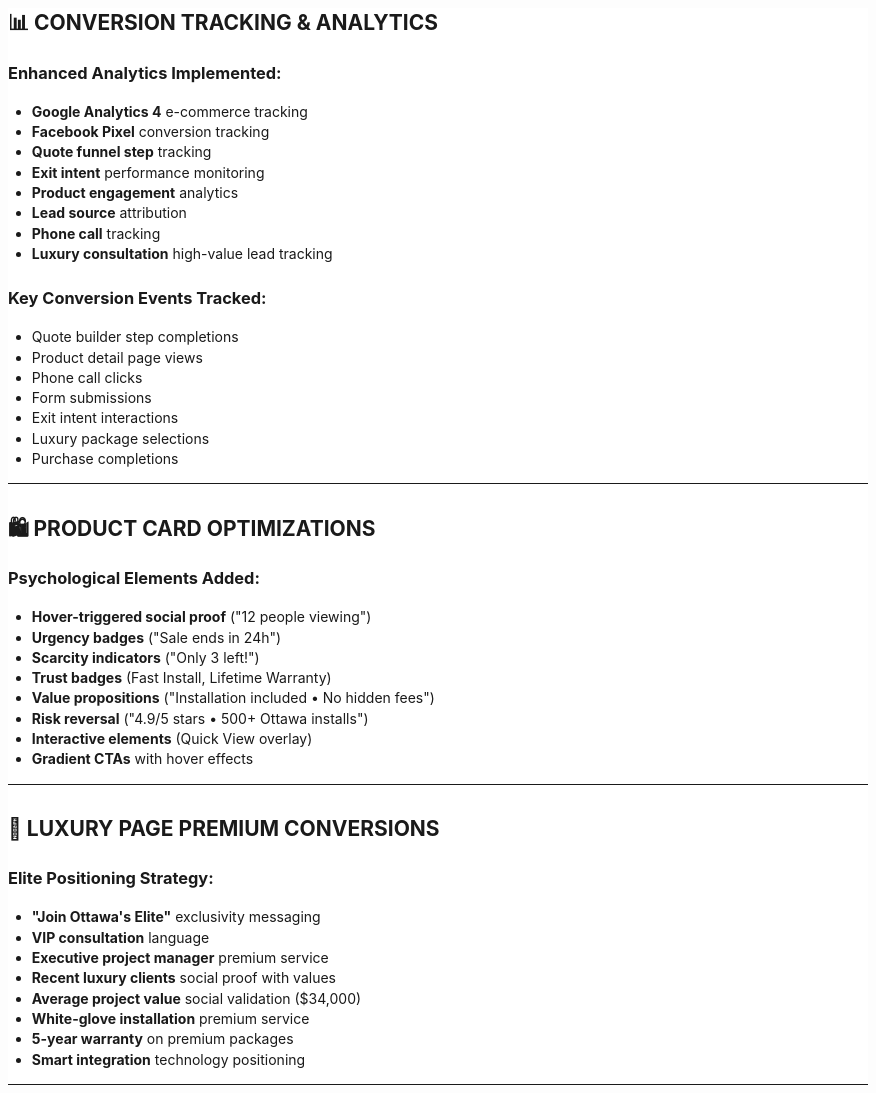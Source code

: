 
## 📊 **CONVERSION TRACKING & ANALYTICS**

### **Enhanced Analytics Implemented:**
- **Google Analytics 4** e-commerce tracking
- **Facebook Pixel** conversion tracking  
- **Quote funnel step** tracking
- **Exit intent** performance monitoring
- **Product engagement** analytics
- **Lead source** attribution
- **Phone call** tracking
- **Luxury consultation** high-value lead tracking

### **Key Conversion Events Tracked:**
- Quote builder step completions
- Product detail page views
- Phone call clicks
- Form submissions
- Exit intent interactions
- Luxury package selections
- Purchase completions

---

## 🛍️ **PRODUCT CARD OPTIMIZATIONS**

### **Psychological Elements Added:**
- **Hover-triggered social proof** ("12 people viewing")
- **Urgency badges** ("Sale ends in 24h") 
- **Scarcity indicators** ("Only 3 left!")
- **Trust badges** (Fast Install, Lifetime Warranty)
- **Value propositions** ("Installation included • No hidden fees")
- **Risk reversal** ("4.9/5 stars • 500+ Ottawa installs")
- **Interactive elements** (Quick View overlay)
- **Gradient CTAs** with hover effects

---

## 💎 **LUXURY PAGE PREMIUM CONVERSIONS**

### **Elite Positioning Strategy:**
- **"Join Ottawa's Elite"** exclusivity messaging
- **VIP consultation** language
- **Executive project manager** premium service
- **Recent luxury clients** social proof with values
- **Average project value** social validation ($34,000)
- **White-glove installation** premium service
- **5-year warranty** on premium packages
- **Smart integration** technology positioning

---